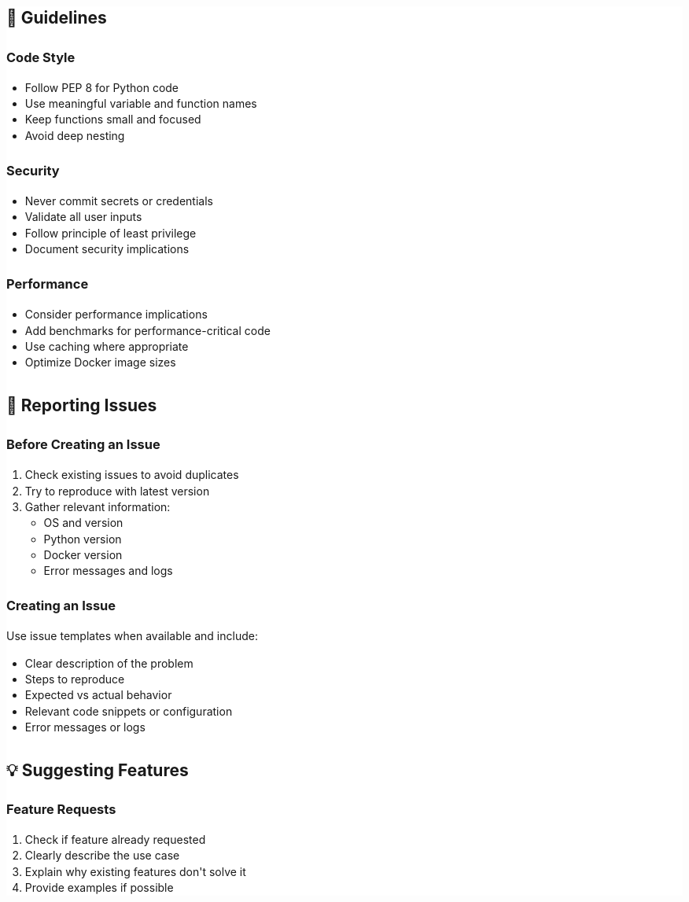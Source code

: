## 🎯 Guidelines

### Code Style

- Follow PEP 8 for Python code
- Use meaningful variable and function names
- Keep functions small and focused
- Avoid deep nesting

### Security

- Never commit secrets or credentials
- Validate all user inputs
- Follow principle of least privilege
- Document security implications

### Performance

- Consider performance implications
- Add benchmarks for performance-critical code
- Use caching where appropriate
- Optimize Docker image sizes

## 🐛 Reporting Issues

### Before Creating an Issue

1. Check existing issues to avoid duplicates
2. Try to reproduce with latest version
3. Gather relevant information:
   - OS and version
   - Python version
   - Docker version
   - Error messages and logs

### Creating an Issue

Use issue templates when available and include:
- Clear description of the problem
- Steps to reproduce
- Expected vs actual behavior
- Relevant code snippets or configuration
- Error messages or logs

## 💡 Suggesting Features

### Feature Requests

1. Check if feature already requested
2. Clearly describe the use case
3. Explain why existing features don't solve it
4. Provide examples if possible
